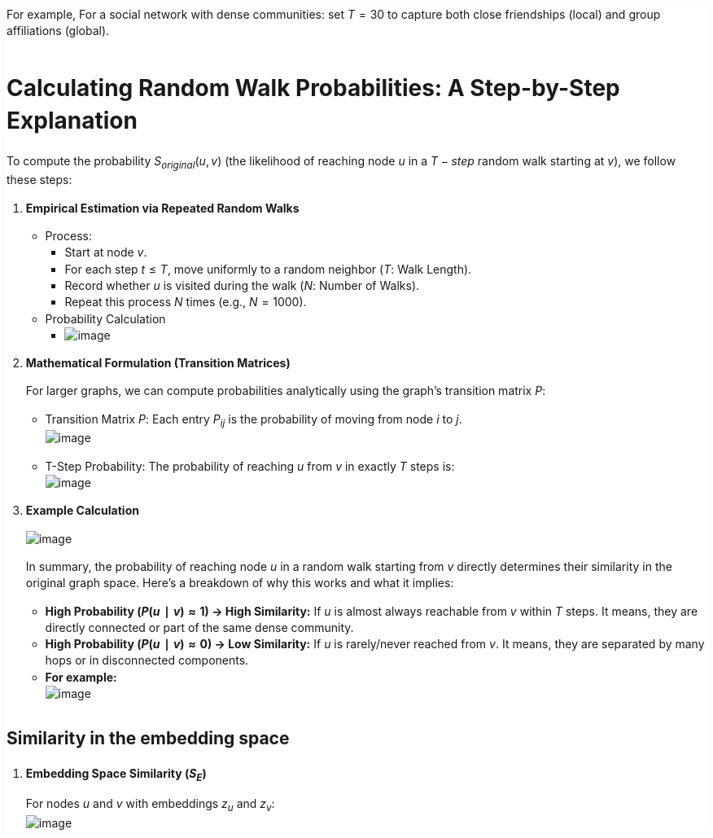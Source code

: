 For example, For a social network with dense communities: set $T=30$ to capture both close friendships (local) and group affiliations (global).

# Calculating Random Walk Probabilities: A Step-by-Step Explanation  

To compute the probability $S_{original}(u,v)$ (the likelihood of reaching node $u$ in a $T-step$ random walk starting at $v$), we follow these steps:  
 1. **Empirical Estimation via Repeated Random Walks**
    - Process:
      * Start at node $v$.
      * For each step $t≤T$, move uniformly to a random neighbor ($T:$ Walk Length).
      * Record whether $u$ is visited during the walk ($N:$ Number of Walks).
      * Repeat this process $N$ times (e.g., $N=1000$).
    - Probability Calculation  
      * ![image](https://github.com/user-attachments/assets/b8873985-9935-4cfb-ac0f-faf3d65a7e4c)
       
 
 2. **Mathematical Formulation (Transition Matrices)**
    
    For larger graphs, we can compute probabilities analytically using the graph’s transition matrix $P$:  
    - Transition Matrix $P$:  Each entry $P_{ij}$ is the probability of moving from node $i$ to $j$.  
      ![image](https://github.com/user-attachments/assets/21bba8a6-4802-4cc6-ae72-05261938315c)

    - T-Step Probability:
      The probability of reaching $u$ from $v$ in exactly $T$ steps is:   
      ![image](https://github.com/user-attachments/assets/6f9a2975-e7c3-4c26-a2da-3150fb20dd72)
      

   3. **Example Calculation**
      
      ![image](https://github.com/user-attachments/assets/82da714f-f8fb-478a-a41e-57eef5b32a07)
      
      In summary, the probability of reaching node $u$ in a random walk starting from $v$ directly determines their similarity in the original graph space. Here’s a breakdown of why this works and what it implies:

      - **High Probability $(P(u∣v)≈1)$ → High Similarity:** If $u$ is almost always reachable from $v$ within $T$ steps. It means, they are directly connected or part of the same dense community.
      - **High Probability $(P(u∣v)≈0)$ → Low Similarity:** If $u$ is rarely/never reached from $v$. It means, they are separated by many hops or in disconnected components.
      - **For example:**  
        ![image](https://github.com/user-attachments/assets/7c464f2e-2de5-42dc-b517-6041e2e24467)


## Similarity in the embedding space  

1. **Embedding Space Similarity ($S_E$)**
   
   For nodes $u$ and $v$ with embeddings $z_u$ and $z_v$:  
   ![image](https://github.com/user-attachments/assets/42301d85-7de6-4f40-84ba-f4b1e346f530)  
